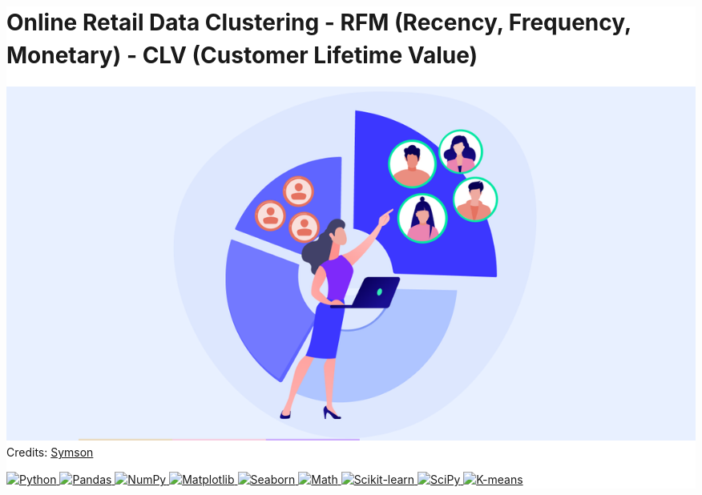 # **Online Retail Data Clustering - RFM (Recency, Frequency, Monetary) - CLV (Customer Lifetime Value)**

![image](images/seg.png)
Credits: [Symson](https://www.symson.com/blog/customer-segments-for-profitable-pricing-a-complete-guide)


<a href="https://www.python.org/">
    <img alt="Python" src="https://img.shields.io/badge/Python-3B7EAB?logo=python&logoColor=white">
</a>
<a href="https://pandas.pydata.org/">
    <img alt="Pandas" src="https://img.shields.io/badge/Pandas-150458?logo=pandas&logoColor=white">
</a>
<a href="https://numpy.org/">
    <img alt="NumPy" src="https://img.shields.io/badge/NumPy-013243?logo=numpy&logoColor=white">
</a>
<a href="https://matplotlib.org/">
    <img alt="Matplotlib" src="https://img.shields.io/badge/Matplotlib-3C3F4D?logo=matplotlib&logoColor=white">
</a>
<a href="https://seaborn.pydata.org/">
    <img alt="Seaborn" src="https://img.shields.io/badge/Seaborn-FF6F20?logo=seaborn&logoColor=white">
</a>
<a href="#">
    <img alt="Math" src="https://img.shields.io/badge/Math-FF8C00.svg">
</a>
<a href="https://scikit-learn.org/">
    <img alt="Scikit-learn" src="https://img.shields.io/badge/scikit--learn-F7931E?logo=scikit-learn&logoColor=white">
</a>
<a href="https://www.scipy.org/">
    <img alt="SciPy" src="https://img.shields.io/badge/SciPy-3b211f.svg?logo=scipy&logoColor=white">
</a>
<a href="https://en.wikipedia.org/wiki/K-means_clustering">
    <img alt="K-means" src="https://img.shields.io/badge/K--means-ffcc00.svg?logo=apache&logoColor=black">
</a>